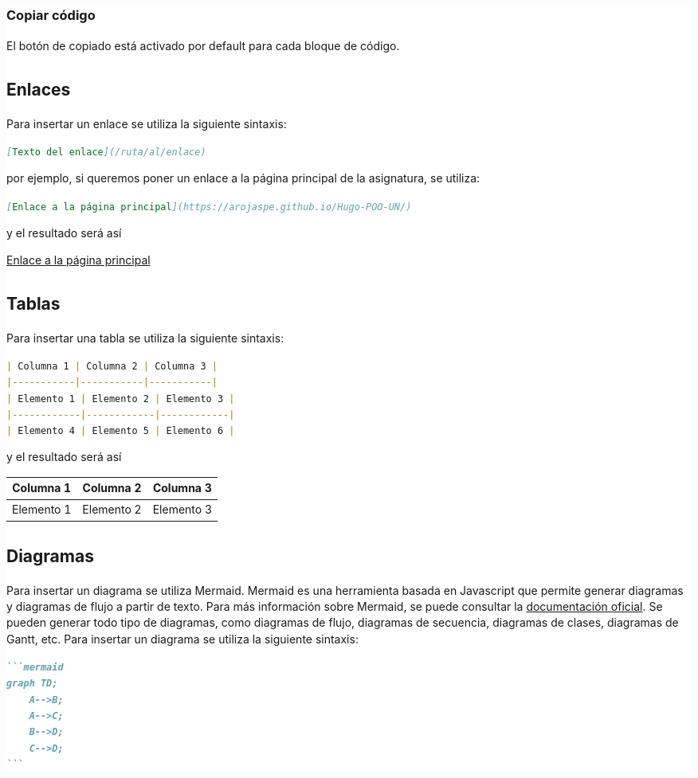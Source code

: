### Copiar código
El botón de copiado está activado por default para cada bloque de código.


## Enlaces
Para insertar un enlace se utiliza la siguiente sintaxis:

```markdown
[Texto del enlace](/ruta/al/enlace)
```

por ejemplo, si queremos poner un enlace a la página principal de la asignatura, se utiliza:

```markdown
[Enlace a la página principal](https://arojaspe.github.io/Hugo-POO-UN/)
```

y el resultado será así

[Enlace a la página principal](https://arojaspe.github.io/Hugo-POO-UN/) 



## Tablas
Para insertar una tabla se utiliza la siguiente sintaxis:

```markdown
| Columna 1 | Columna 2 | Columna 3 |
|-----------|-----------|-----------|
| Elemento 1 | Elemento 2 | Elemento 3 |
|------------|------------|------------|
| Elemento 4 | Elemento 5 | Elemento 6 |
```

y el resultado será así

| Columna 1 | Columna 2 | Columna 3 |
|-----------|-----------|-----------|
| Elemento 1 | Elemento 2 | Elemento 3 |


## Diagramas
Para insertar un diagrama se utiliza Mermaid.
Mermaid es una herramienta basada en Javascript que permite generar diagramas y diagramas de flujo a partir de texto. Para más información sobre Mermaid, se puede consultar la [documentación oficial](https://mermaid-js.github.io/mermaid/#/). Se pueden generar todo tipo de diagramas, como diagramas de flujo, diagramas de secuencia, diagramas de clases, diagramas de Gantt, etc. Para insertar un diagrama se utiliza la siguiente sintaxis:

````markdown
```mermaid
graph TD;
    A-->B;
    A-->C;
    B-->D;
    C-->D;
```
````
